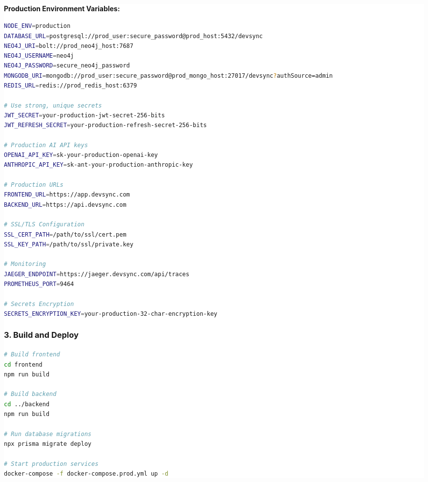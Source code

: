 **Production Environment Variables:**

```bash
NODE_ENV=production
DATABASE_URL=postgresql://prod_user:secure_password@prod_host:5432/devsync
NEO4J_URI=bolt://prod_neo4j_host:7687
NEO4J_USERNAME=neo4j
NEO4J_PASSWORD=secure_neo4j_password
MONGODB_URI=mongodb://prod_user:secure_password@prod_mongo_host:27017/devsync?authSource=admin
REDIS_URL=redis://prod_redis_host:6379

# Use strong, unique secrets
JWT_SECRET=your-production-jwt-secret-256-bits
JWT_REFRESH_SECRET=your-production-refresh-secret-256-bits

# Production AI API keys
OPENAI_API_KEY=sk-your-production-openai-key
ANTHROPIC_API_KEY=sk-ant-your-production-anthropic-key

# Production URLs
FRONTEND_URL=https://app.devsync.com
BACKEND_URL=https://api.devsync.com

# SSL/TLS Configuration
SSL_CERT_PATH=/path/to/ssl/cert.pem
SSL_KEY_PATH=/path/to/ssl/private.key

# Monitoring
JAEGER_ENDPOINT=https://jaeger.devsync.com/api/traces
PROMETHEUS_PORT=9464

# Secrets Encryption
SECRETS_ENCRYPTION_KEY=your-production-32-char-encryption-key
```

### 3. Build and Deploy

```bash
# Build frontend
cd frontend
npm run build

# Build backend
cd ../backend
npm run build

# Run database migrations
npx prisma migrate deploy

# Start production services
docker-compose -f docker-compose.prod.yml up -d
```
